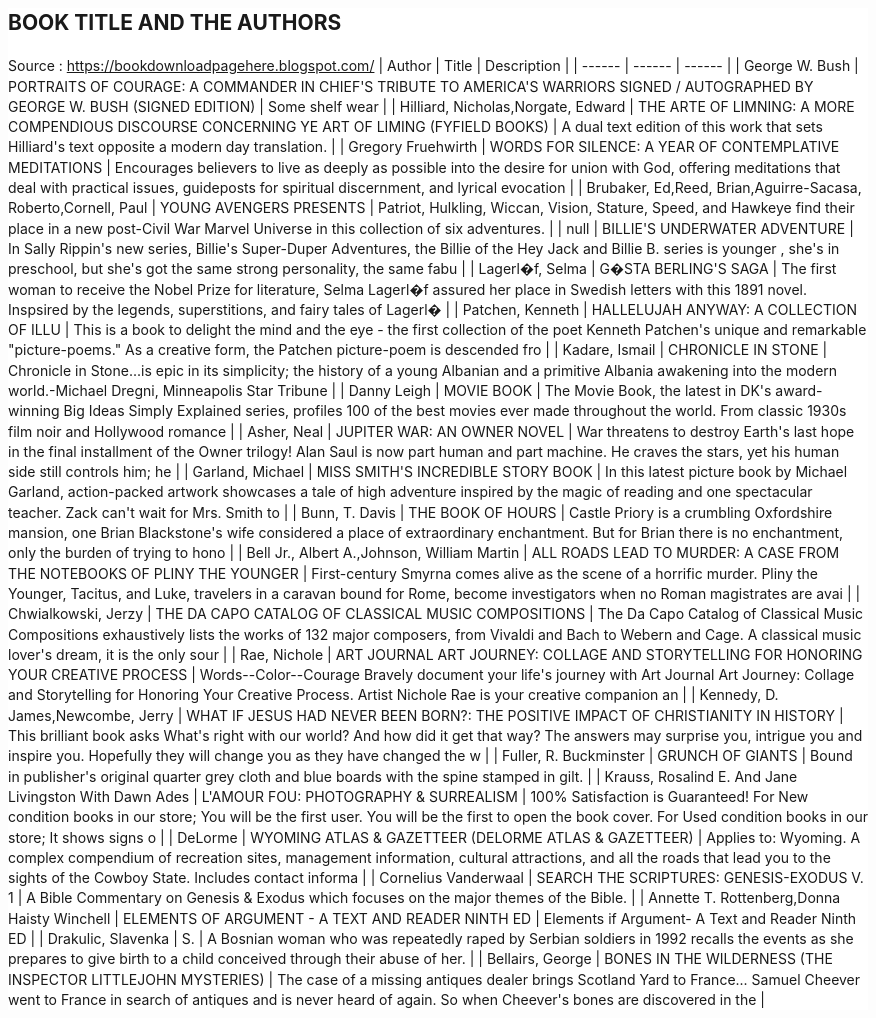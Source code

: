 ## BOOK TITLE AND THE AUTHORS
Source : https://bookdownloadpagehere.blogspot.com/
| Author | Title | Description |
| ------ | ------ | ------ |
| George W. Bush | PORTRAITS OF COURAGE: A COMMANDER IN CHIEF'S TRIBUTE TO AMERICA'S WARRIORS SIGNED / AUTOGRAPHED BY GEORGE W. BUSH (SIGNED EDITION) | Some shelf wear |
| Hilliard, Nicholas,Norgate, Edward | THE ARTE OF LIMNING: A MORE COMPENDIOUS DISCOURSE CONCERNING YE ART OF LIMING (FYFIELD BOOKS) | A dual text edition of this work that sets Hilliard's text opposite a modern day translation. |
| Gregory Fruehwirth | WORDS FOR SILENCE: A YEAR OF CONTEMPLATIVE MEDITATIONS | Encourages believers to live as deeply as possible into the desire for union with God, offering meditations that deal with practical issues, guideposts for spiritual discernment, and lyrical evocation |
| Brubaker, Ed,Reed, Brian,Aguirre-Sacasa, Roberto,Cornell, Paul | YOUNG AVENGERS PRESENTS | Patriot, Hulkling, Wiccan, Vision, Stature, Speed, and Hawkeye find their place in a new post-Civil War Marvel Universe in this collection of six adventures. |
| null | BILLIE'S UNDERWATER ADVENTURE | In Sally Rippin's new series, Billie's Super-Duper Adventures, the Billie of the Hey Jack and Billie B. series is younger , she's in preschool, but she's got the same strong personality, the same fabu |
| Lagerl�f, Selma | G�STA BERLING'S SAGA | The first woman to receive the Nobel Prize for literature, Selma Lagerl�f assured her place in Swedish letters with this 1891 novel. Inspsired by the legends, superstitions, and fairy tales of Lagerl� |
| Patchen, Kenneth | HALLELUJAH ANYWAY: A COLLECTION OF ILLU | This is a book to delight the mind and the eye - the first collection of the poet Kenneth Patchen's unique and remarkable "picture-poems." As a creative form, the Patchen picture-poem is descended fro |
| Kadare, Ismail | CHRONICLE IN STONE | Chronicle in Stone...is epic in its simplicity; the history of a young Albanian and a primitive Albania awakening into the modern world.-Michael Dregni, Minneapolis Star Tribune |
| Danny Leigh | MOVIE BOOK |  The Movie Book, the latest in DK's award-winning Big Ideas Simply Explained series, profiles 100 of the best movies ever made throughout the world.  From classic 1930s film noir and Hollywood romance |
| Asher, Neal | JUPITER WAR: AN OWNER NOVEL | War threatens to destroy Earth's last hope in the final installment of the Owner trilogy!  Alan Saul is now part human and part machine. He craves the stars, yet his human side still controls him; he  |
| Garland, Michael | MISS SMITH'S INCREDIBLE STORY BOOK | In this latest picture book by Michael Garland, action-packed artwork showcases a tale of high adventure inspired by the magic of reading and one spectacular teacher. Zack can't wait for Mrs. Smith to |
| Bunn, T. Davis | THE BOOK OF HOURS |  Castle Priory is a crumbling Oxfordshire mansion, one Brian Blackstone's wife considered a place of extraordinary enchantment. But for Brian there is no enchantment, only the burden of trying to hono |
| Bell Jr., Albert A.,Johnson, William Martin | ALL ROADS LEAD TO MURDER: A CASE FROM THE NOTEBOOKS OF PLINY THE YOUNGER | First-century Smyrna comes alive as the scene of a horrific murder. Pliny the Younger, Tacitus, and Luke, travelers in a caravan bound for Rome, become investigators when no Roman magistrates are avai |
| Chwialkowski, Jerzy | THE DA CAPO CATALOG OF CLASSICAL MUSIC COMPOSITIONS | The Da Capo Catalog of Classical Music Compositions  exhaustively lists the works of 132 major composers, from Vivaldi and Bach to Webern and Cage. A classical music lover's dream, it is the only sour |
| Rae, Nichole | ART JOURNAL ART JOURNEY: COLLAGE AND STORYTELLING FOR HONORING YOUR CREATIVE PROCESS |  Words--Color--Courage  Bravely document your life's journey with Art Journal Art Journey: Collage and Storytelling for Honoring Your Creative Process. Artist Nichole Rae is your creative companion an |
| Kennedy, D. James,Newcombe, Jerry | WHAT IF JESUS HAD NEVER BEEN BORN?: THE POSITIVE IMPACT OF CHRISTIANITY IN HISTORY | This brilliant book asks What's right with our world? And how did it get that way? The answers may surprise you, intrigue you and inspire you. Hopefully they will change you as they have changed the w |
| Fuller, R. Buckminster | GRUNCH OF GIANTS | Bound in publisher's original quarter grey cloth and blue boards with the spine stamped in gilt. |
| Krauss, Rosalind E. And Jane Livingston With Dawn Ades | L'AMOUR FOU: PHOTOGRAPHY &AMP; SURREALISM | 100% Satisfaction is Guaranteed! For New condition books in our store; You will be the first user. You will be the first to open the book cover. For Used condition books in our store; It shows signs o |
| DeLorme | WYOMING ATLAS &AMP; GAZETTEER (DELORME ATLAS &AMP; GAZETTEER) | Applies to: Wyoming. A complex compendium of recreation sites, management information, cultural attractions, and all the roads that lead you to the sights of the Cowboy State. Includes contact informa |
| Cornelius Vanderwaal | SEARCH THE SCRIPTURES: GENESIS-EXODUS V. 1 | A Bible Commentary on Genesis & Exodus which focuses on the major themes of the Bible. |
| Annette T. Rottenberg,Donna Haisty Winchell | ELEMENTS OF ARGUMENT - A TEXT AND READER NINTH ED | Elements if Argument- A Text and Reader Ninth ED |
| Drakulic, Slavenka | S. | A Bosnian woman who was repeatedly raped by Serbian soldiers in 1992 recalls the events as she prepares to give birth to a child conceived through their abuse of her. |
| Bellairs, George | BONES IN THE WILDERNESS (THE INSPECTOR LITTLEJOHN MYSTERIES) | The case of a missing antiques dealer brings Scotland Yard to France...  Samuel Cheever went to France in search of antiques and is never heard of again. So when Cheever's bones are discovered in the  |